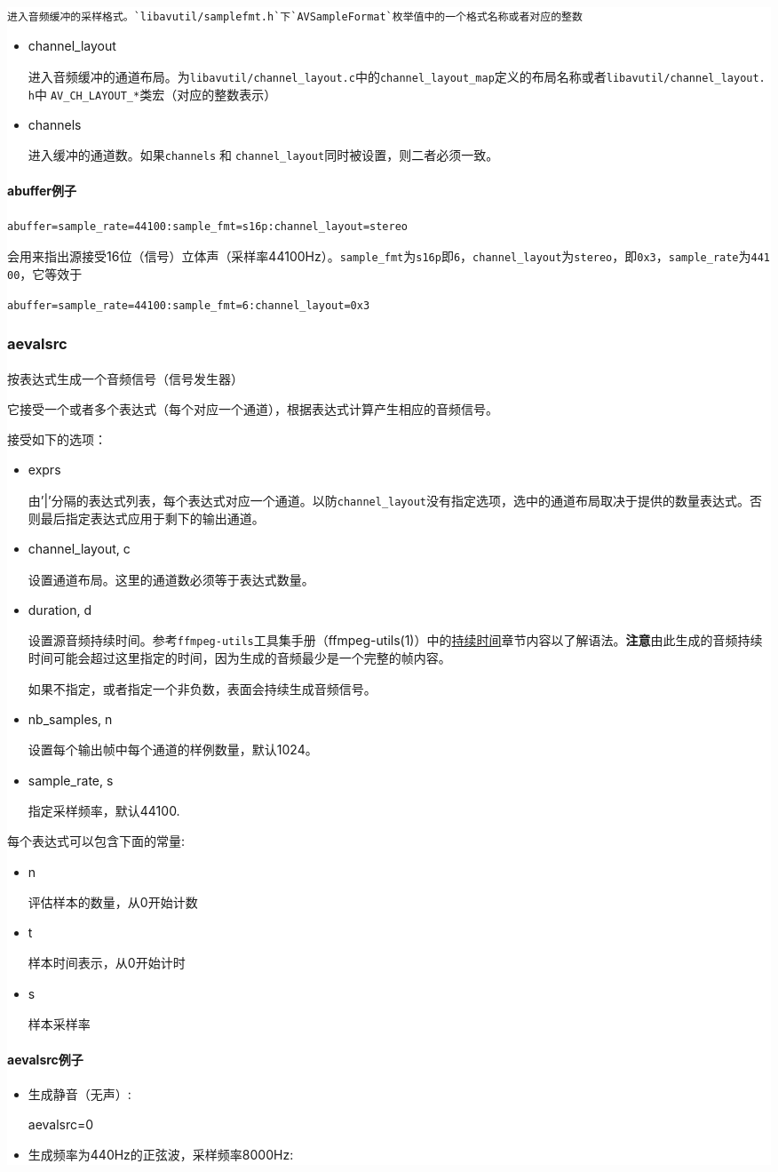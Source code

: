     进入音频缓冲的采样格式。`libavutil/samplefmt.h`下`AVSampleFormat`枚举值中的一个格式名称或者对应的整数
- channel_layout

    进入音频缓冲的通道布局。为`libavutil/channel_layout.c`中的`channel_layout_map`定义的布局名称或者`libavutil/channel_layout.h`中 `AV_CH_LAYOUT_*`类宏（对应的整数表示）
- channels

    进入缓冲的通道数。如果`channels` 和 `channel_layout`同时被设置，则二者必须一致。
#### abuffer例子 ####

	abuffer=sample_rate=44100:sample_fmt=s16p:channel_layout=stereo
会用来指出源接受16位（信号）立体声（采样率44100Hz）。`sample_fmt`为`s16p`即`6`，`channel_layout`为`stereo`，即`0x3`，`sample_rate`为`44100`，它等效于

	abuffer=sample_rate=44100:sample_fmt=6:channel_layout=0x3

### aevalsrc ###
按表达式生成一个音频信号（信号发生器）

它接受一个或者多个表达式（每个对应一个通道），根据表达式计算产生相应的音频信号。

接受如下的选项：

- exprs

    由’|’分隔的表达式列表，每个表达式对应一个通道。以防`channel_layout`没有指定选项，选中的通道布局取决于提供的数量表达式。否则最后指定表达式应用于剩下的输出通道。
- channel_layout, c

    设置通道布局。这里的通道数必须等于表达式数量。
- duration, d

    设置源音频持续时间。参考`ffmpeg-utils`工具集手册（ffmpeg-utils(1)）中的[持续时间](ffmpeg-doc-cn-07.md#持续时间)章节内容以了解语法。**注意**由此生成的音频持续时间可能会超过这里指定的时间，因为生成的音频最少是一个完整的帧内容。

    如果不指定，或者指定一个非负数，表面会持续生成音频信号。
- nb_samples, n

    设置每个输出帧中每个通道的样例数量，默认1024。
- sample_rate, s

    指定采样频率，默认44100. 

每个表达式可以包含下面的常量:

- n

    评估样本的数量，从0开始计数
- t

    样本时间表示，从0开始计时
- s

    样本采样率
#### aevalsrc例子 ####
- 生成静音（无声）:

    aevalsrc=0
- 生成频率为440Hz的正弦波，采样频率8000Hz:
